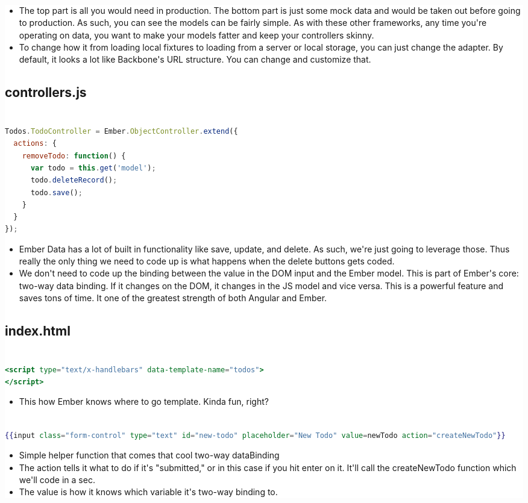 - The top part is all you would need in production. The bottom part is just some mock data and would be taken out before going to production. As such, you can see the models can be fairly simple. As with these other frameworks, any time you're operating on data, you want to make your models fatter and keep your controllers skinny.
- To change how it from loading local fixtures to loading from a server or local storage, you can just change the adapter. By default, it looks a lot like Backbone's URL structure. You can change and customize that.

## controllers.js

```javascript

Todos.TodoController = Ember.ObjectController.extend({
  actions: {
    removeTodo: function() {
      var todo = this.get('model');
      todo.deleteRecord();
      todo.save();
    }
  }
});

```

- Ember Data has a lot of built in functionality like save, update, and delete. As such, we're just going to leverage those. Thus really the only thing we need to code up is what happens when the delete buttons gets coded.
- We don't need to code up the binding between the value in the DOM input and the Ember model. This is part of Ember's core: two-way data binding. If it changes on the DOM, it changes in the JS model and vice versa. This is a powerful feature and saves tons of time. It one of the greatest strength of both Angular and Ember.

## index.html

```handlebars

<script type="text/x-handlebars" data-template-name="todos">
</script>

```

- This how Ember knows where to go template. Kinda fun, right?

```handlebars

{{input class="form-control" type="text" id="new-todo" placeholder="New Todo" value=newTodo action="createNewTodo"}}

```

- Simple helper function that comes that cool two-way dataBinding
- The action tells it what to do if it's "submitted," or in this case if you hit enter on it. It'll call the createNewTodo function which we'll code in a sec.
- The value is how it knows which variable it's two-way binding to.
